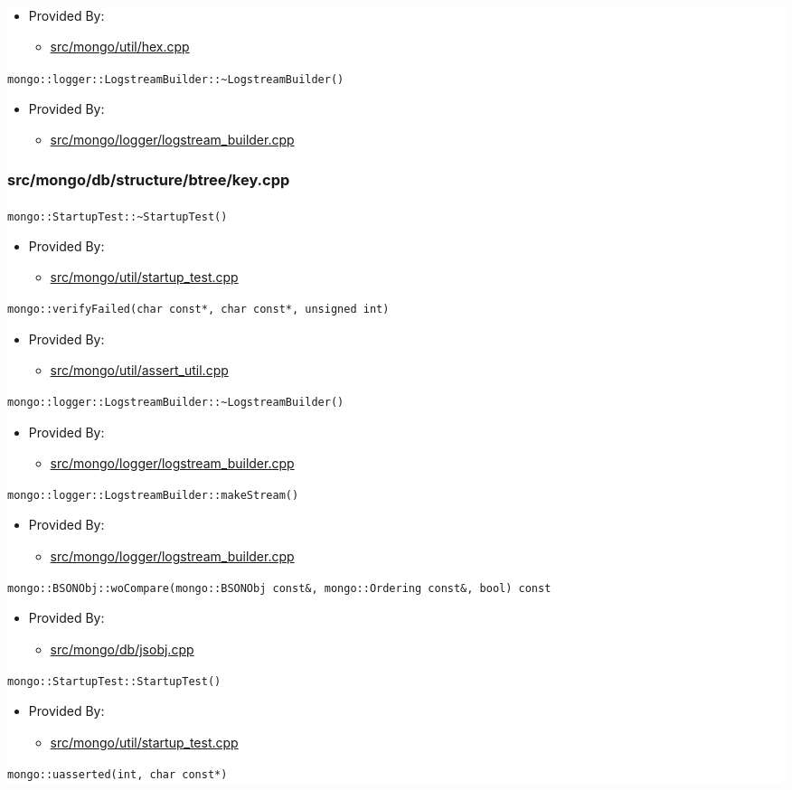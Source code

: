 - Provided By:

    - [src/mongo/util/hex.cpp](../utilities)

<div></div>

    mongo::logger::LogstreamBuilder::~LogstreamBuilder()

- Provided By:

    - [src/mongo/logger/logstream\_builder.cpp](../logging\_system)

### src/mongo/db/structure/btree/key.cpp

<div></div>

    mongo::StartupTest::~StartupTest()

- Provided By:

    - [src/mongo/util/startup\_test.cpp](../utilities)

<div></div>

    mongo::verifyFailed(char const*, char const*, unsigned int)

- Provided By:

    - [src/mongo/util/assert\_util.cpp](../utilities)

<div></div>

    mongo::logger::LogstreamBuilder::~LogstreamBuilder()

- Provided By:

    - [src/mongo/logger/logstream\_builder.cpp](../logging\_system)

<div></div>

    mongo::logger::LogstreamBuilder::makeStream()

- Provided By:

    - [src/mongo/logger/logstream\_builder.cpp](../logging\_system)

<div></div>

    mongo::BSONObj::woCompare(mongo::BSONObj const&, mongo::Ordering const&, bool) const

- Provided By:

    - [src/mongo/db/jsobj.cpp](../bson)

<div></div>

    mongo::StartupTest::StartupTest()

- Provided By:

    - [src/mongo/util/startup\_test.cpp](../utilities)

<div></div>

    mongo::uasserted(int, char const*)
